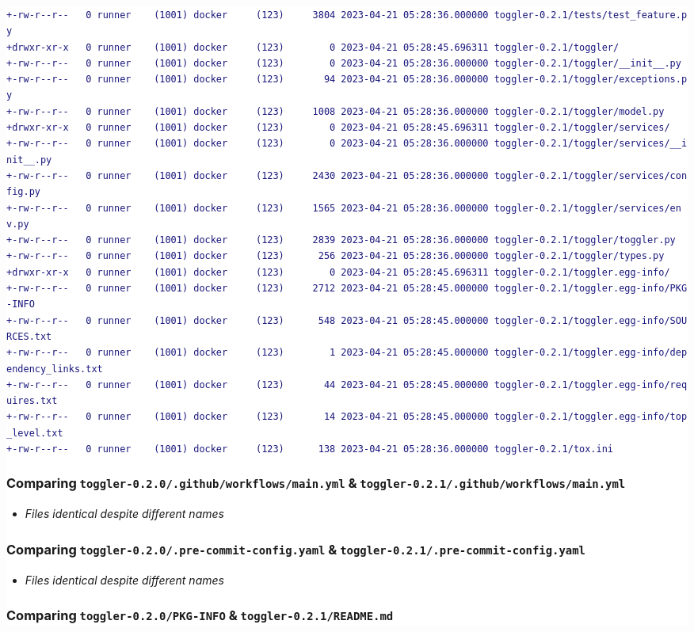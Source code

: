 ```diff
+-rw-r--r--   0 runner    (1001) docker     (123)     3804 2023-04-21 05:28:36.000000 toggler-0.2.1/tests/test_feature.py
+drwxr-xr-x   0 runner    (1001) docker     (123)        0 2023-04-21 05:28:45.696311 toggler-0.2.1/toggler/
+-rw-r--r--   0 runner    (1001) docker     (123)        0 2023-04-21 05:28:36.000000 toggler-0.2.1/toggler/__init__.py
+-rw-r--r--   0 runner    (1001) docker     (123)       94 2023-04-21 05:28:36.000000 toggler-0.2.1/toggler/exceptions.py
+-rw-r--r--   0 runner    (1001) docker     (123)     1008 2023-04-21 05:28:36.000000 toggler-0.2.1/toggler/model.py
+drwxr-xr-x   0 runner    (1001) docker     (123)        0 2023-04-21 05:28:45.696311 toggler-0.2.1/toggler/services/
+-rw-r--r--   0 runner    (1001) docker     (123)        0 2023-04-21 05:28:36.000000 toggler-0.2.1/toggler/services/__init__.py
+-rw-r--r--   0 runner    (1001) docker     (123)     2430 2023-04-21 05:28:36.000000 toggler-0.2.1/toggler/services/config.py
+-rw-r--r--   0 runner    (1001) docker     (123)     1565 2023-04-21 05:28:36.000000 toggler-0.2.1/toggler/services/env.py
+-rw-r--r--   0 runner    (1001) docker     (123)     2839 2023-04-21 05:28:36.000000 toggler-0.2.1/toggler/toggler.py
+-rw-r--r--   0 runner    (1001) docker     (123)      256 2023-04-21 05:28:36.000000 toggler-0.2.1/toggler/types.py
+drwxr-xr-x   0 runner    (1001) docker     (123)        0 2023-04-21 05:28:45.696311 toggler-0.2.1/toggler.egg-info/
+-rw-r--r--   0 runner    (1001) docker     (123)     2712 2023-04-21 05:28:45.000000 toggler-0.2.1/toggler.egg-info/PKG-INFO
+-rw-r--r--   0 runner    (1001) docker     (123)      548 2023-04-21 05:28:45.000000 toggler-0.2.1/toggler.egg-info/SOURCES.txt
+-rw-r--r--   0 runner    (1001) docker     (123)        1 2023-04-21 05:28:45.000000 toggler-0.2.1/toggler.egg-info/dependency_links.txt
+-rw-r--r--   0 runner    (1001) docker     (123)       44 2023-04-21 05:28:45.000000 toggler-0.2.1/toggler.egg-info/requires.txt
+-rw-r--r--   0 runner    (1001) docker     (123)       14 2023-04-21 05:28:45.000000 toggler-0.2.1/toggler.egg-info/top_level.txt
+-rw-r--r--   0 runner    (1001) docker     (123)      138 2023-04-21 05:28:36.000000 toggler-0.2.1/tox.ini
```

### Comparing `toggler-0.2.0/.github/workflows/main.yml` & `toggler-0.2.1/.github/workflows/main.yml`

 * *Files identical despite different names*

### Comparing `toggler-0.2.0/.pre-commit-config.yaml` & `toggler-0.2.1/.pre-commit-config.yaml`

 * *Files identical despite different names*

### Comparing `toggler-0.2.0/PKG-INFO` & `toggler-0.2.1/README.md`
